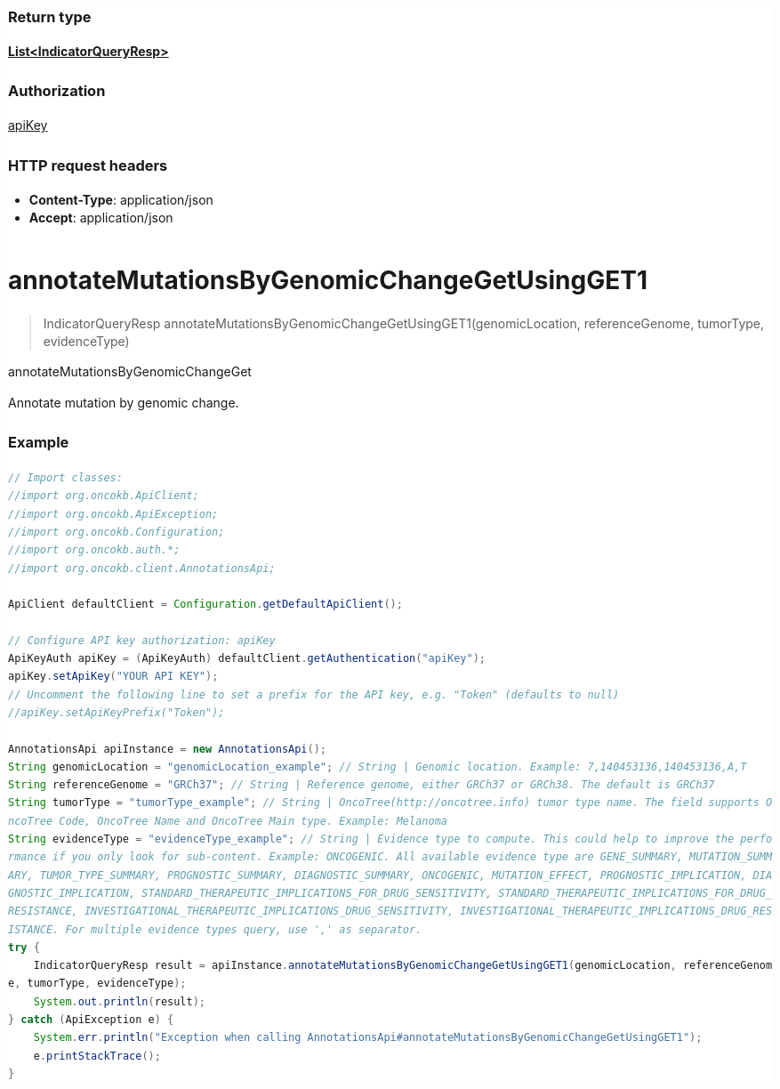 ### Return type

[**List&lt;IndicatorQueryResp&gt;**](IndicatorQueryResp.md)

### Authorization

[apiKey](../README.md#apiKey)

### HTTP request headers

 - **Content-Type**: application/json
 - **Accept**: application/json

<a name="annotateMutationsByGenomicChangeGetUsingGET1"></a>
# **annotateMutationsByGenomicChangeGetUsingGET1**
> IndicatorQueryResp annotateMutationsByGenomicChangeGetUsingGET1(genomicLocation, referenceGenome, tumorType, evidenceType)

annotateMutationsByGenomicChangeGet

Annotate mutation by genomic change.

### Example
```java
// Import classes:
//import org.oncokb.ApiClient;
//import org.oncokb.ApiException;
//import org.oncokb.Configuration;
//import org.oncokb.auth.*;
//import org.oncokb.client.AnnotationsApi;

ApiClient defaultClient = Configuration.getDefaultApiClient();

// Configure API key authorization: apiKey
ApiKeyAuth apiKey = (ApiKeyAuth) defaultClient.getAuthentication("apiKey");
apiKey.setApiKey("YOUR API KEY");
// Uncomment the following line to set a prefix for the API key, e.g. "Token" (defaults to null)
//apiKey.setApiKeyPrefix("Token");

AnnotationsApi apiInstance = new AnnotationsApi();
String genomicLocation = "genomicLocation_example"; // String | Genomic location. Example: 7,140453136,140453136,A,T
String referenceGenome = "GRCh37"; // String | Reference genome, either GRCh37 or GRCh38. The default is GRCh37
String tumorType = "tumorType_example"; // String | OncoTree(http://oncotree.info) tumor type name. The field supports OncoTree Code, OncoTree Name and OncoTree Main type. Example: Melanoma
String evidenceType = "evidenceType_example"; // String | Evidence type to compute. This could help to improve the performance if you only look for sub-content. Example: ONCOGENIC. All available evidence type are GENE_SUMMARY, MUTATION_SUMMARY, TUMOR_TYPE_SUMMARY, PROGNOSTIC_SUMMARY, DIAGNOSTIC_SUMMARY, ONCOGENIC, MUTATION_EFFECT, PROGNOSTIC_IMPLICATION, DIAGNOSTIC_IMPLICATION, STANDARD_THERAPEUTIC_IMPLICATIONS_FOR_DRUG_SENSITIVITY, STANDARD_THERAPEUTIC_IMPLICATIONS_FOR_DRUG_RESISTANCE, INVESTIGATIONAL_THERAPEUTIC_IMPLICATIONS_DRUG_SENSITIVITY, INVESTIGATIONAL_THERAPEUTIC_IMPLICATIONS_DRUG_RESISTANCE. For multiple evidence types query, use ',' as separator.
try {
    IndicatorQueryResp result = apiInstance.annotateMutationsByGenomicChangeGetUsingGET1(genomicLocation, referenceGenome, tumorType, evidenceType);
    System.out.println(result);
} catch (ApiException e) {
    System.err.println("Exception when calling AnnotationsApi#annotateMutationsByGenomicChangeGetUsingGET1");
    e.printStackTrace();
}
```
